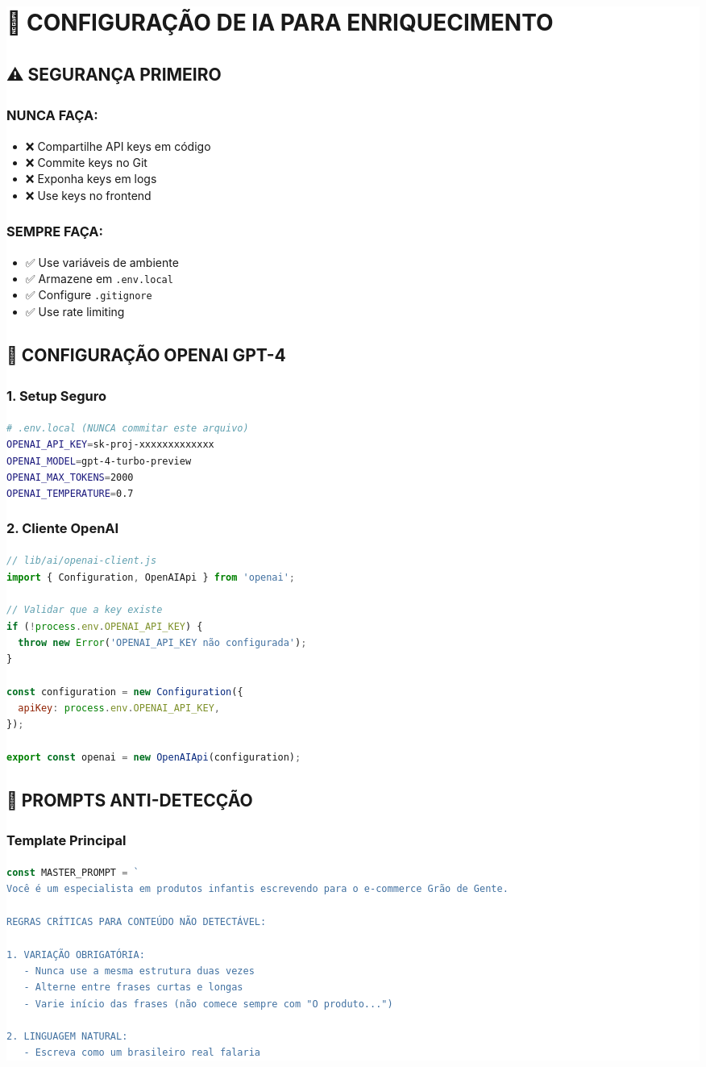 # 🤖 CONFIGURAÇÃO DE IA PARA ENRIQUECIMENTO

## ⚠️ SEGURANÇA PRIMEIRO

### NUNCA FAÇA:
- ❌ Compartilhe API keys em código
- ❌ Commite keys no Git
- ❌ Exponha keys em logs
- ❌ Use keys no frontend

### SEMPRE FAÇA:
- ✅ Use variáveis de ambiente
- ✅ Armazene em `.env.local`
- ✅ Configure `.gitignore`
- ✅ Use rate limiting

## 🔧 CONFIGURAÇÃO OPENAI GPT-4

### 1. Setup Seguro
```bash
# .env.local (NUNCA commitar este arquivo)
OPENAI_API_KEY=sk-proj-xxxxxxxxxxxxx
OPENAI_MODEL=gpt-4-turbo-preview
OPENAI_MAX_TOKENS=2000
OPENAI_TEMPERATURE=0.7
```

### 2. Cliente OpenAI
```javascript
// lib/ai/openai-client.js
import { Configuration, OpenAIApi } from 'openai';

// Validar que a key existe
if (!process.env.OPENAI_API_KEY) {
  throw new Error('OPENAI_API_KEY não configurada');
}

const configuration = new Configuration({
  apiKey: process.env.OPENAI_API_KEY,
});

export const openai = new OpenAIApi(configuration);
```

## 🎯 PROMPTS ANTI-DETECÇÃO

### Template Principal
```javascript
const MASTER_PROMPT = `
Você é um especialista em produtos infantis escrevendo para o e-commerce Grão de Gente.

REGRAS CRÍTICAS PARA CONTEÚDO NÃO DETECTÁVEL:

1. VARIAÇÃO OBRIGATÓRIA:
   - Nunca use a mesma estrutura duas vezes
   - Alterne entre frases curtas e longas
   - Varie início das frases (não comece sempre com "O produto...")

2. LINGUAGEM NATURAL:
   - Escreva como um brasileiro real falaria
```